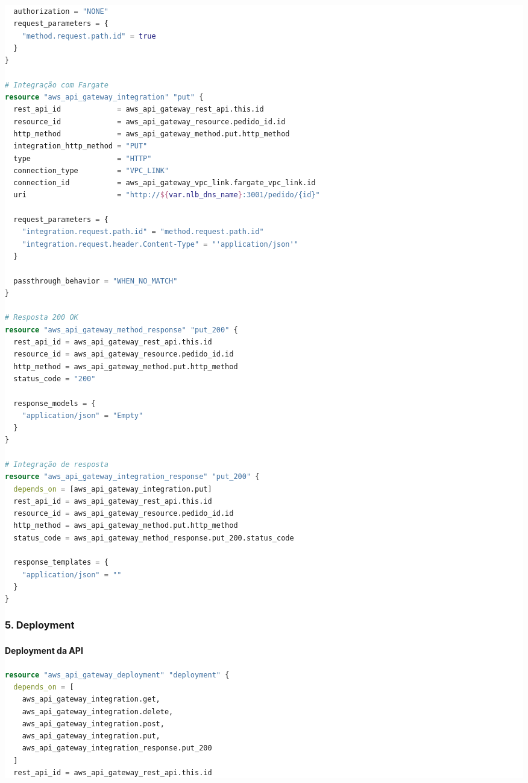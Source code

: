 ``` terraform
  authorization = "NONE"
  request_parameters = {
    "method.request.path.id" = true
  }
}

# Integração com Fargate
resource "aws_api_gateway_integration" "put" {
  rest_api_id             = aws_api_gateway_rest_api.this.id
  resource_id             = aws_api_gateway_resource.pedido_id.id
  http_method             = aws_api_gateway_method.put.http_method
  integration_http_method = "PUT"
  type                    = "HTTP"
  connection_type         = "VPC_LINK"
  connection_id           = aws_api_gateway_vpc_link.fargate_vpc_link.id
  uri                     = "http://${var.nlb_dns_name}:3001/pedido/{id}"

  request_parameters = {
    "integration.request.path.id" = "method.request.path.id"
    "integration.request.header.Content-Type" = "'application/json'"
  }

  passthrough_behavior = "WHEN_NO_MATCH"
}

# Resposta 200 OK
resource "aws_api_gateway_method_response" "put_200" {
  rest_api_id = aws_api_gateway_rest_api.this.id
  resource_id = aws_api_gateway_resource.pedido_id.id
  http_method = aws_api_gateway_method.put.http_method
  status_code = "200"

  response_models = {
    "application/json" = "Empty"
  }
}

# Integração de resposta
resource "aws_api_gateway_integration_response" "put_200" {
  depends_on = [aws_api_gateway_integration.put]
  rest_api_id = aws_api_gateway_rest_api.this.id
  resource_id = aws_api_gateway_resource.pedido_id.id
  http_method = aws_api_gateway_method.put.http_method
  status_code = aws_api_gateway_method_response.put_200.status_code

  response_templates = {
    "application/json" = ""
  }
}
```
### **5. Deployment**
#### **Deployment da API**
``` terraform
resource "aws_api_gateway_deployment" "deployment" {
  depends_on = [
    aws_api_gateway_integration.get,
    aws_api_gateway_integration.delete,
    aws_api_gateway_integration.post,
    aws_api_gateway_integration.put,
    aws_api_gateway_integration_response.put_200
  ]
  rest_api_id = aws_api_gateway_rest_api.this.id
```